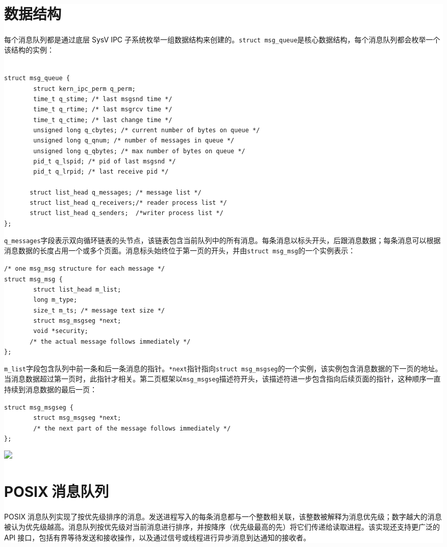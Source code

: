 # 数据结构

每个消息队列都是通过底层 SysV IPC 子系统枚举一组数据结构来创建的。`struct msg_queue`是核心数据结构，每个消息队列都会枚举一个该结构的实例：

```

struct msg_queue {
        struct kern_ipc_perm q_perm;
        time_t q_stime; /* last msgsnd time */
        time_t q_rtime; /* last msgrcv time */
        time_t q_ctime; /* last change time */
        unsigned long q_cbytes; /* current number of bytes on queue */
        unsigned long q_qnum; /* number of messages in queue */
        unsigned long q_qbytes; /* max number of bytes on queue */
        pid_t q_lspid; /* pid of last msgsnd */
        pid_t q_lrpid; /* last receive pid */

       struct list_head q_messages; /* message list */
       struct list_head q_receivers;/* reader process list */
       struct list_head q_senders;  /*writer process list */
};
```

`q_messages`字段表示双向循环链表的头节点，该链表包含当前队列中的所有消息。每条消息以标头开头，后跟消息数据；每条消息可以根据消息数据的长度占用一个或多个页面。消息标头始终位于第一页的开头，并由`struct msg_msg`的一个实例表示：

```
/* one msg_msg structure for each message */
struct msg_msg {
        struct list_head m_list;
        long m_type;
        size_t m_ts; /* message text size */
        struct msg_msgseg *next;
        void *security;
       /* the actual message follows immediately */
};
```

`m_list`字段包含队列中前一条和后一条消息的指针。`*next`指针指向`struct msg_msgseg`的一个实例，该实例包含消息数据的下一页的地址。当消息数据超过第一页时，此指针才相关。第二页框架以`msg_msgseg`描述符开头，该描述符进一步包含指向后续页面的指针，这种顺序一直持续到消息数据的最后一页：

```
struct msg_msgseg {
        struct msg_msgseg *next;
        /* the next part of the message follows immediately */
};
```

![](https://github.com/OpenDocCN/freelearn-linux-zh/raw/master/docs/ms-linux-krn-dev/img/00040.jpeg)

# POSIX 消息队列

POSIX 消息队列实现了按优先级排序的消息。发送进程写入的每条消息都与一个整数相关联，该整数被解释为消息优先级；数字越大的消息被认为优先级越高。消息队列按优先级对当前消息进行排序，并按降序（优先级最高的先）将它们传递给读取进程。该实现还支持更广泛的 API 接口，包括有界等待发送和接收操作，以及通过信号或线程进行异步消息到达通知的接收者。

